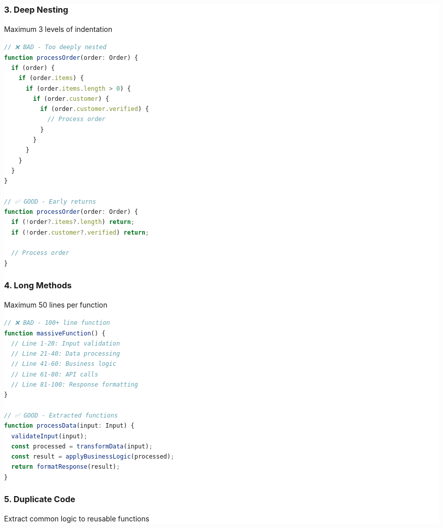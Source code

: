 ### 3. **Deep Nesting**
Maximum 3 levels of indentation

```typescript
// ❌ BAD - Too deeply nested
function processOrder(order: Order) {
  if (order) {
    if (order.items) {
      if (order.items.length > 0) {
        if (order.customer) {
          if (order.customer.verified) {
            // Process order
          }
        }
      }
    }
  }
}

// ✅ GOOD - Early returns
function processOrder(order: Order) {
  if (!order?.items?.length) return;
  if (!order.customer?.verified) return;
  
  // Process order
}
```

### 4. **Long Methods**
Maximum 50 lines per function

```typescript
// ❌ BAD - 100+ line function
function massiveFunction() {
  // Line 1-20: Input validation
  // Line 21-40: Data processing
  // Line 41-60: Business logic
  // Line 61-80: API calls
  // Line 81-100: Response formatting
}

// ✅ GOOD - Extracted functions
function processData(input: Input) {
  validateInput(input);
  const processed = transformData(input);
  const result = applyBusinessLogic(processed);
  return formatResponse(result);
}
```

### 5. **Duplicate Code**
Extract common logic to reusable functions
